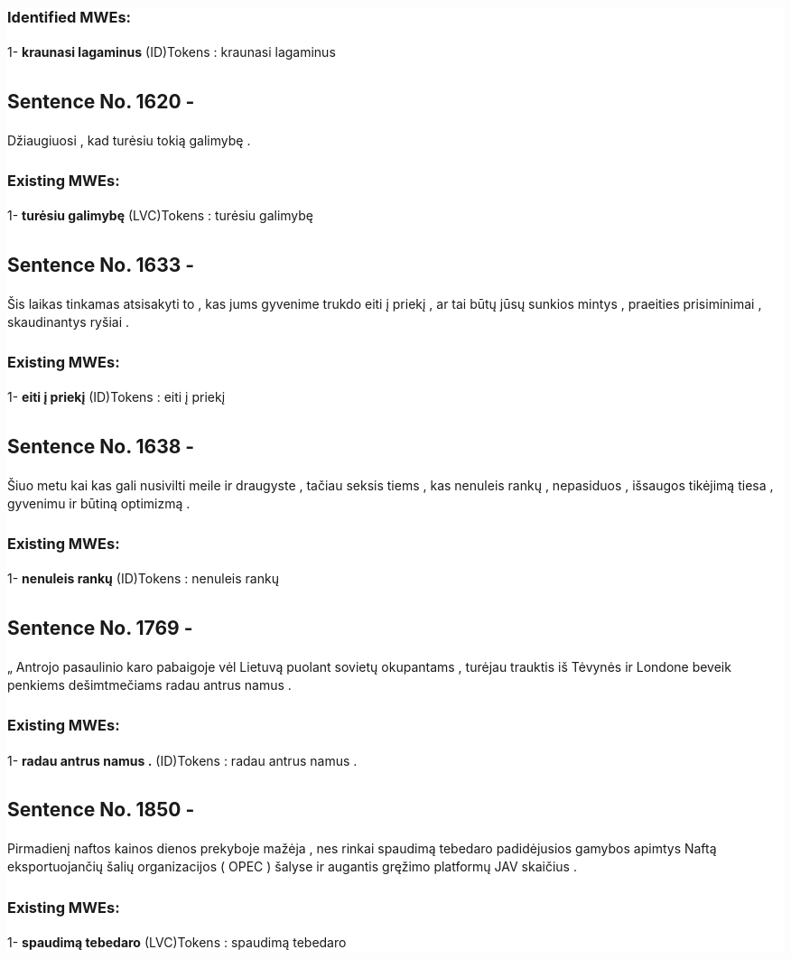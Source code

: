 ### Identified MWEs: 
1- **kraunasi lagaminus** (ID)Tokens : 
kraunasi
lagaminus

## Sentence No. 1620 - 
Džiaugiuosi , kad turėsiu tokią galimybę .
### Existing MWEs: 
1- **turėsiu galimybę** (LVC)Tokens : 
turėsiu
galimybę

## Sentence No. 1633 - 
Šis laikas tinkamas atsisakyti to , kas jums gyvenime trukdo eiti į priekį , ar tai būtų jūsų sunkios mintys , praeities prisiminimai , skaudinantys ryšiai .
### Existing MWEs: 
1- **eiti į priekį** (ID)Tokens : 
eiti
į
priekį

## Sentence No. 1638 - 
Šiuo metu kai kas gali nusivilti meile ir draugyste , tačiau seksis tiems , kas nenuleis rankų , nepasiduos , išsaugos tikėjimą tiesa , gyvenimu ir būtiną optimizmą .
### Existing MWEs: 
1- **nenuleis rankų** (ID)Tokens : 
nenuleis
rankų

## Sentence No. 1769 - 
„ Antrojo pasaulinio karo pabaigoje vėl Lietuvą puolant sovietų okupantams , turėjau trauktis iš Tėvynės ir Londone beveik penkiems dešimtmečiams radau antrus namus .
### Existing MWEs: 
1- **radau antrus namus .** (ID)Tokens : 
radau
antrus
namus
.

## Sentence No. 1850 - 
Pirmadienį naftos kainos dienos prekyboje mažėja , nes rinkai spaudimą tebedaro padidėjusios gamybos apimtys Naftą eksportuojančių šalių organizacijos ( OPEC ) šalyse ir augantis gręžimo platformų JAV skaičius .
### Existing MWEs: 
1- **spaudimą tebedaro** (LVC)Tokens : 
spaudimą
tebedaro
